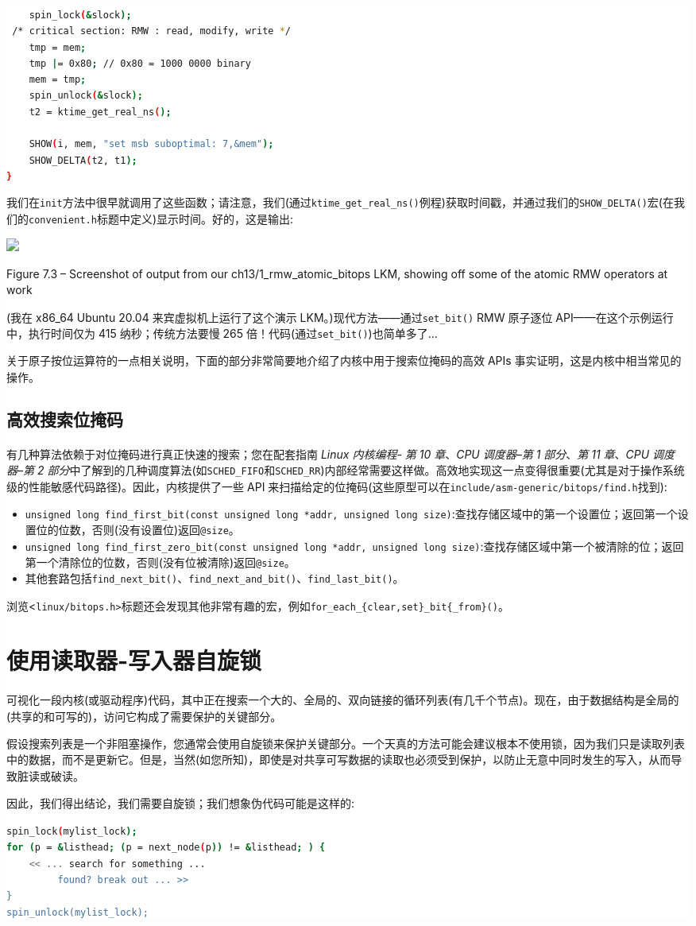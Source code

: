 ```sh
    spin_lock(&slock);
 /* critical section: RMW : read, modify, write */
    tmp = mem;
    tmp |= 0x80; // 0x80 = 1000 0000 binary
    mem = tmp;
    spin_unlock(&slock);
    t2 = ktime_get_real_ns();

    SHOW(i, mem, "set msb suboptimal: 7,&mem");
    SHOW_DELTA(t2, t1);
}
```

我们在`init`方法中很早就调用了这些函数；请注意，我们(通过`ktime_get_real_ns()`例程)获取时间戳，并通过我们的`SHOW_DELTA()`宏(在我们的`convenient.h`标题中定义)显示时间。好的，这是输出:

![](assets/5cc09eb6-4fc6-4857-9222-b4d1c51e833b.png)

Figure 7.3 – Screenshot of output from our ch13/1_rmw_atomic_bitops LKM, showing off some of the atomic RMW operators at work

(我在 x86_64 Ubuntu 20.04 来宾虚拟机上运行了这个演示 LKM。)现代方法——通过`set_bit()` RMW 原子逐位 API——在这个示例运行中，执行时间仅为 415 纳秒；传统方法要慢 265 倍！代码(通过`set_bit()`)也简单多了...

关于原子按位运算符的一点相关说明，下面的部分非常简要地介绍了内核中用于搜索位掩码的高效 APIs 事实证明，这是内核中相当常见的操作。

## 高效搜索位掩码

有几种算法依赖于对位掩码进行真正快速的搜索；您在配套指南 *Linux 内核编程-* *第 10 章*、*CPU 调度器–第 1 部分*、*第 11 章*、*CPU 调度器–第 2 部分*中了解到的几种调度算法(如`SCHED_FIFO`和`SCHED_RR`)内部经常需要这样做。高效地实现这一点变得很重要(尤其是对于操作系统级的性能敏感代码路径)。因此，内核提供了一些 API 来扫描给定的位掩码(这些原型可以在`include/asm-generic/bitops/find.h`找到):

*   `unsigned long find_first_bit(const unsigned long *addr, unsigned long size)`:查找存储区域中的第一个设置位；返回第一个设置位的位数，否则(没有设置位)返回`@size`。
*   `unsigned long find_first_zero_bit(const unsigned long *addr, unsigned long size)`:查找存储区域中第一个被清除的位；返回第一个清除位的位数，否则(没有位被清除)返回`@size`。
*   其他套路包括`find_next_bit()`、`find_next_and_bit()`、`find_last_bit()`。

浏览<`linux/bitops.h>`标题还会发现其他非常有趣的宏，例如`for_each_{clear,set}_bit{_from}()`。

# 使用读取器-写入器自旋锁

可视化一段内核(或驱动程序)代码，其中正在搜索一个大的、全局的、双向链接的循环列表(有几千个节点)。现在，由于数据结构是全局的(共享的和可写的)，访问它构成了需要保护的关键部分。

假设搜索列表是一个非阻塞操作，您通常会使用自旋锁来保护关键部分。一个天真的方法可能会建议根本不使用锁，因为我们只是读取列表中的数据，而不是更新它。但是，当然(如您所知)，即使是对共享可写数据的读取也必须受到保护，以防止无意中同时发生的写入，从而导致脏读或破读。

因此，我们得出结论，我们需要自旋锁；我们想象伪代码可能是这样的:

```sh
spin_lock(mylist_lock);
for (p = &listhead; (p = next_node(p)) != &listhead; ) {
    << ... search for something ... 
         found? break out ... >>
}
spin_unlock(mylist_lock);
```
